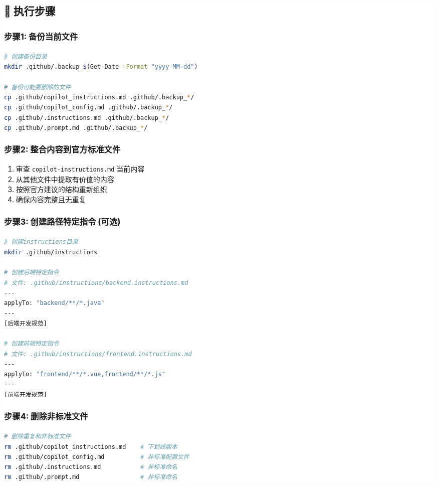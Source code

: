## 🎯 执行步骤

### 步骤1: 备份当前文件

```bash
# 创建备份目录
mkdir .github/.backup_$(Get-Date -Format "yyyy-MM-dd")

# 备份可能要删除的文件
cp .github/copilot_instructions.md .github/.backup_*/
cp .github/copilot_config.md .github/.backup_*/
cp .github/.instructions.md .github/.backup_*/
cp .github/.prompt.md .github/.backup_*/
```

### 步骤2: 整合内容到官方标准文件

1. 审查 `copilot-instructions.md` 当前内容
2. 从其他文件中提取有价值的内容
3. 按照官方建议的结构重新组织
4. 确保内容完整且无重复

### 步骤3: 创建路径特定指令 (可选)

```bash
# 创建instructions目录
mkdir .github/instructions

# 创建后端特定指令
# 文件: .github/instructions/backend.instructions.md
---
applyTo: "backend/**/*.java"
---
[后端开发规范]

# 创建前端特定指令
# 文件: .github/instructions/frontend.instructions.md
---
applyTo: "frontend/**/*.vue,frontend/**/*.js"
---
[前端开发规范]
```

### 步骤4: 删除非标准文件

```bash
# 删除重复和非标准文件
rm .github/copilot_instructions.md    # 下划线版本
rm .github/copilot_config.md          # 非标准配置文件
rm .github/.instructions.md           # 非标准命名
rm .github/.prompt.md                 # 非标准命名
```
